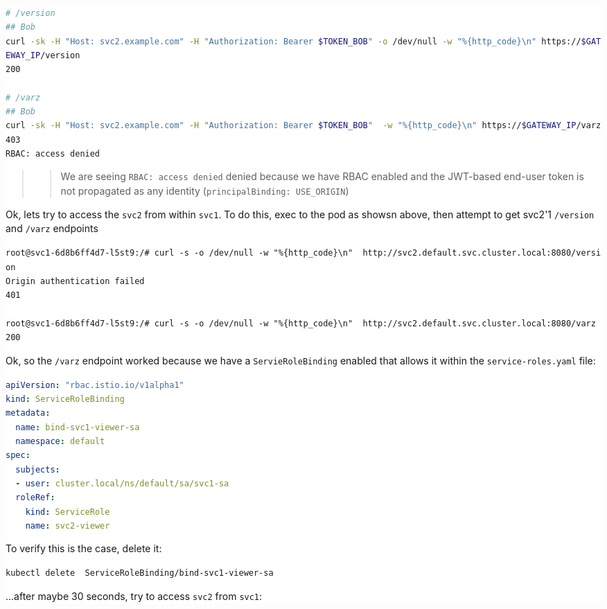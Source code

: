 ```bash
# /version
## Bob
curl -sk -H "Host: svc2.example.com" -H "Authorization: Bearer $TOKEN_BOB" -o /dev/null -w "%{http_code}\n" https://$GATEWAY_IP/version
200

# /varz
## Bob
curl -sk -H "Host: svc2.example.com" -H "Authorization: Bearer $TOKEN_BOB"  -w "%{http_code}\n" https://$GATEWAY_IP/varz
403
RBAC: access denied
```

>> We are seeing `RBAC: access denied` denied because we have RBAC enabled and the JWT-based end-user token is not propagated as any identity (`principalBinding: USE_ORIGIN`)

Ok, lets try to access the `svc2` from within `svc1`.  To do this, exec to the pod as showsn above, then attempt to get svc2'1 `/version` and `/varz` endpoints

```
root@svc1-6d8b6ff4d7-l5st9:/# curl -s -o /dev/null -w "%{http_code}\n"  http://svc2.default.svc.cluster.local:8080/version
Origin authentication failed
401

root@svc1-6d8b6ff4d7-l5st9:/# curl -s -o /dev/null -w "%{http_code}\n"  http://svc2.default.svc.cluster.local:8080/varz
200
```

Ok, so the `/varz` endpoint worked because we have a `ServieRoleBinding` enabled that allows it within the `service-roles.yaml` file:

```yaml
apiVersion: "rbac.istio.io/v1alpha1"
kind: ServiceRoleBinding
metadata:
  name: bind-svc1-viewer-sa
  namespace: default
spec:
  subjects:
  - user: cluster.local/ns/default/sa/svc1-sa
  roleRef:
    kind: ServiceRole
    name: svc2-viewer
```  

To verify this is the case, delete it:

```bash
kubectl delete  ServiceRoleBinding/bind-svc1-viewer-sa
```

...after maybe 30 seconds, try to access `svc2` from `svc1`:
